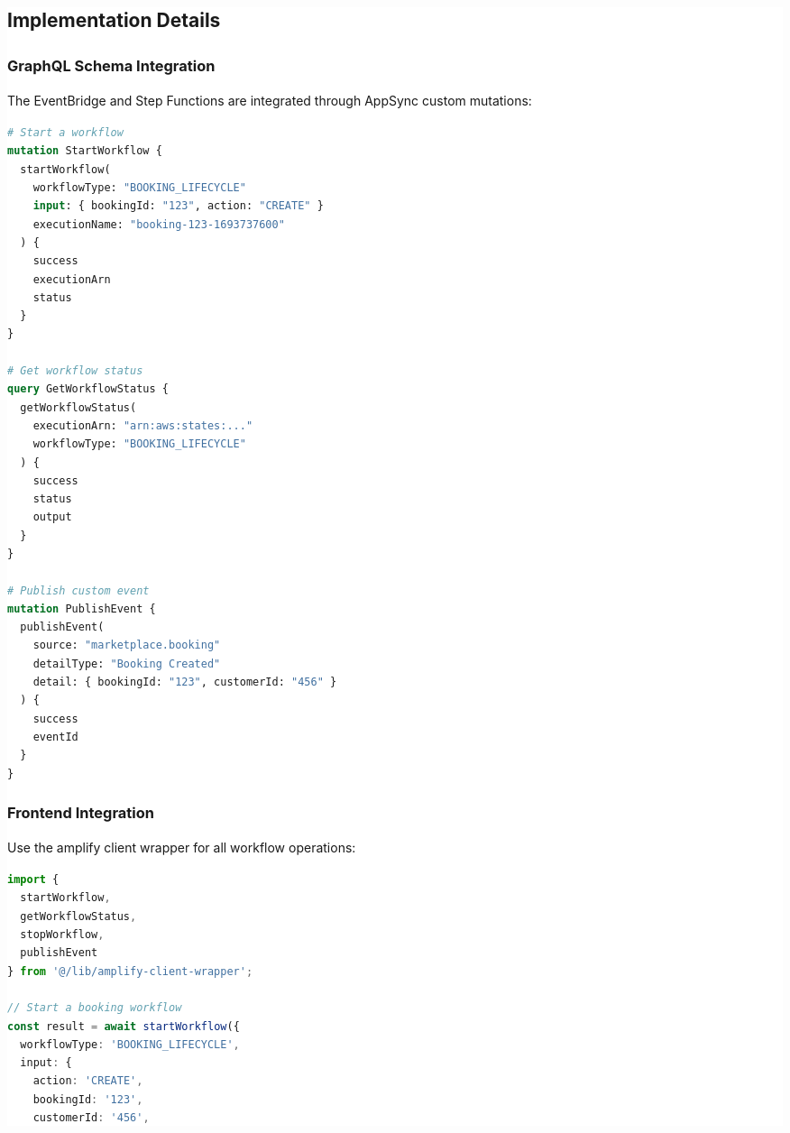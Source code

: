 ## Implementation Details

### GraphQL Schema Integration

The EventBridge and Step Functions are integrated through AppSync custom mutations:

```graphql
# Start a workflow
mutation StartWorkflow {
  startWorkflow(
    workflowType: "BOOKING_LIFECYCLE"
    input: { bookingId: "123", action: "CREATE" }
    executionName: "booking-123-1693737600"
  ) {
    success
    executionArn
    status
  }
}

# Get workflow status
query GetWorkflowStatus {
  getWorkflowStatus(
    executionArn: "arn:aws:states:..."
    workflowType: "BOOKING_LIFECYCLE"
  ) {
    success
    status
    output
  }
}

# Publish custom event
mutation PublishEvent {
  publishEvent(
    source: "marketplace.booking"
    detailType: "Booking Created"
    detail: { bookingId: "123", customerId: "456" }
  ) {
    success
    eventId
  }
}
```

### Frontend Integration

Use the amplify client wrapper for all workflow operations:

```typescript
import { 
  startWorkflow, 
  getWorkflowStatus, 
  stopWorkflow, 
  publishEvent 
} from '@/lib/amplify-client-wrapper';

// Start a booking workflow
const result = await startWorkflow({
  workflowType: 'BOOKING_LIFECYCLE',
  input: {
    action: 'CREATE',
    bookingId: '123',
    customerId: '456',
```